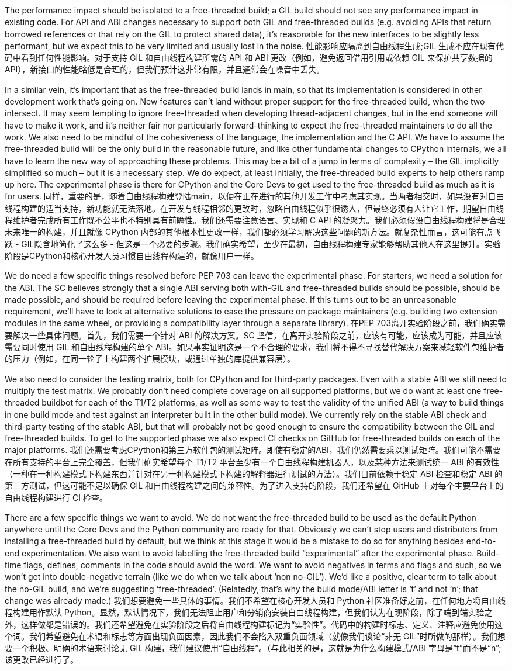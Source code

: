 The performance impact should be isolated to a free-threaded build; a GIL build should not see any performance impact in existing code. For API and ABI changes necessary to support both GIL and free-threaded builds (e.g. avoiding APIs that return borrowed references or that rely on the GIL to protect shared data), it’s reasonable for the new interfaces to be slightly less performant, but we expect this to be very limited and usually lost in the noise.
性能影响应隔离到自由线程生成;GIL 生成不应在现有代码中看到任何性能影响。对于支持 GIL 和自由线程构建所需的 API 和 ABI 更改（例如，避免返回借用引用或依赖 GIL 来保护共享数据的 API），新接口的性能略低是合理的，但我们预计这非常有限，并且通常会在噪音中丢失。

In a similar vein, it’s important that as the free-threaded build lands in main, so that its implementation is considered in other development work that’s going on. New features can’t land without proper support for the free-threaded build, when the two intersect. It may seem tempting to ignore free-threaded when developing thread-adjacent changes, but in the end someone will have to make it work, and it’s neither fair nor particularly forward-thinking to expect the free-threaded maintainers to do all the work. We also need to be mindful of the cohesiveness of the language, the implementation and the C API. We have to assume the free-threaded build will be the only build in the reasonable future, and like other fundamental changes to CPython internals, we all have to learn the new way of approaching these problems. This may be a bit of a jump in terms of complexity – the GIL implicitly simplified so much – but it is a necessary step. We do expect, at least initially, the free-threaded build experts to help others ramp up here. The experimental phase is there for CPython and the Core Devs to get used to the free-threaded build as much as it is for users.
同样，重要的是，随着自由线程构建登陆main，以便在正在进行的其他开发工作中考虑其实现。当两者相交时，如果没有对自由线程构建的适当支持，新功能就无法落地。在开发与线程相邻的更改时，忽略自由线程似乎很诱人，但最终必须有人让它工作，期望自由线程维护者完成所有工作既不公平也不特别具有前瞻性。我们还需要注意语言、实现和 C API 的凝聚力。我们必须假设自由线程构建将是合理未来唯一的构建，并且就像 CPython 内部的其他根本性更改一样，我们都必须学习解决这些问题的新方法。就复杂性而言，这可能有点飞跃 - GIL隐含地简化了这么多 - 但这是一个必要的步骤。我们确实希望，至少在最初，自由线程构建专家能够帮助其他人在这里提升。实验阶段是CPython和核心开发人员习惯自由线程构建的，就像用户一样。

We do need a few specific things resolved before PEP 703 can leave the experimental phase. For starters, we need a solution for the ABI. The SC believes strongly that a single ABI serving both with-GIL and free-threaded builds should be possible, should be made possible, and should be required before leaving the experimental phase. If this turns out to be an unreasonable requirement, we’ll have to look at alternative solutions to ease the pressure on package maintainers (e.g. building two extension modules in the same wheel, or providing a compatibility layer through a separate library).
在PEP 703离开实验阶段之前，我们确实需要解决一些具体问题。首先，我们需要一个针对 ABI 的解决方案。SC 坚信，在离开实验阶段之前，应该有可能，应该成为可能，并且应该需要同时使用 GIL 和自由线程构建的单个 ABI。如果事实证明这是一个不合理的要求，我们将不得不寻找替代解决方案来减轻软件包维护者的压力（例如，在同一轮子上构建两个扩展模块，或通过单独的库提供兼容层）。

We also need to consider the testing matrix, both for CPython and for third-party packages. Even with a stable ABI we still need to multiply the test matrix. We probably don’t need complete coverage on all supported platforms, but we do want at least one free-threaded buildbot for each of the T1/T2 platforms, as well as some way to test the validity of the unified ABI (a way to build things in one build mode and test against an interpreter built in the other build mode). We currently rely on the stable ABI check and third-party testing of the stable ABI, but that will probably not be good enough to ensure the compatibility between the GIL and free-threaded builds. To get to the supported phase we also expect CI checks on GitHub for free-threaded builds on each of the major platforms.
我们还需要考虑CPython和第三方软件包的测试矩阵。即使有稳定的ABI，我们仍然需要乘以测试矩阵。我们可能不需要在所有支持的平台上完全覆盖，但我们确实希望每个 T1/T2 平台至少有一个自由线程构建机器人，以及某种方法来测试统一 ABI 的有效性（一种在一种构建模式下构建东西并针对在另一种构建模式下构建的解释器进行测试的方法）。我们目前依赖于稳定 ABI 检查和稳定 ABI 的第三方测试，但这可能不足以确保 GIL 和自由线程构建之间的兼容性。为了进入支持的阶段，我们还希望在 GitHub 上对每个主要平台上的自由线程构建进行 CI 检查。

There are a few specific things we want to avoid. We do not want the free-threaded build to be used as the default Python anywhere until the Core Devs and the Python community are ready for that. Obviously we can’t stop users and distributors from installing a free-threaded build by default, but we think at this stage it would be a mistake to do so for anything besides end-to-end experimentation. We also want to avoid labelling the free-threaded build “experimental” after the experimental phase. Build-time flags, defines, comments in the code should avoid the word. We want to avoid negatives in terms and flags and such, so we won’t get into double-negative terrain (like we do when we talk about ‘non no-GIL’). We’d like a positive, clear term to talk about the no-GIL build, and we’re suggesting ‘free-threaded’. (Relatedly, that’s why the build mode/ABI letter is ‘t’ and not ‘n’; that change was already made.)
我们想要避免一些具体的事情。我们不希望在核心开发人员和 Python 社区准备好之前，在任何地方将自由线程构建用作默认 Python。显然，默认情况下，我们无法阻止用户和分销商安装自由线程构建，但我们认为在现阶段，除了端到端实验之外，这样做都是错误的。我们还希望避免在实验阶段之后将自由线程构建标记为“实验性”。代码中的构建时标志、定义、注释应避免使用这个词。我们希望避免在术语和标志等方面出现负面因素，因此我们不会陷入双重负面领域（就像我们谈论“非无 GIL”时所做的那样）。我们想要一个积极、明确的术语来讨论无 GIL 构建，我们建议使用“自由线程”。（与此相关的是，这就是为什么构建模式/ABI 字母是“t”而不是“n”;该更改已经进行了。
